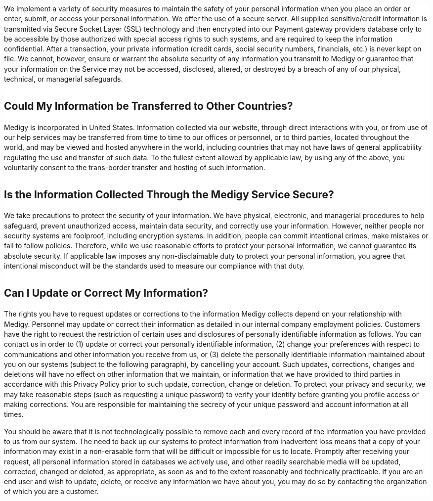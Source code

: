 We implement a variety of security measures to maintain the safety of your personal information when you place an order or enter, submit, or access your personal information. We offer the use of a secure server. All supplied sensitive/credit information is transmitted via Secure Socket Layer (SSL) technology and then encrypted into our Payment gateway providers database only to be accessible by those authorized with special access rights to such systems, and are required to keep the information confidential. After a transaction, your private information (credit cards, social security numbers, financials, etc.) is never kept on file. We cannot, however, ensure or warrant the absolute security of any information you transmit to Medigy or guarantee that your information on the Service may not be accessed, disclosed, altered, or destroyed by a breach of any of our physical, technical, or managerial safeguards.

## Could My Information be Transferred to Other Countries?

Medigy is incorporated in United States. Information collected via our website, through direct interactions with you, or from use of our help services may be transferred from time to time to our offices or personnel, or to third parties, located throughout the world, and may be viewed and hosted anywhere in the world, including countries that may not have laws of general applicability regulating the use and transfer of such data. To the fullest extent allowed by applicable law, by using any of the above, you voluntarily consent to the trans-border transfer and hosting of such information.

## Is the Information Collected Through the Medigy Service Secure?

We take precautions to protect the security of your information. We have physical, electronic, and managerial procedures to help safeguard, prevent unauthorized access, maintain data security, and correctly use your information. However, neither people nor security systems are foolproof, including encryption systems. In addition, people can commit intentional crimes, make mistakes or fail to follow policies. Therefore, while we use reasonable efforts to protect your personal information, we cannot guarantee its absolute security. If applicable law imposes any non-disclaimable duty to protect your personal information, you agree that intentional misconduct will be the standards used to measure our compliance with that duty.

## Can I Update or Correct My Information?

The rights you have to request updates or corrections to the information Medigy collects depend on your relationship with Medigy. Personnel may update or correct their information as detailed in our internal company employment policies.
Customers have the right to request the restriction of certain uses and disclosures of personally identifiable information as follows. You can contact us in order to (1) update or correct your personally identifiable information, (2) change your preferences with respect to communications and other information you receive from us, or (3) delete the personally identifiable information maintained about you on our systems (subject to the following paragraph), by cancelling your account. Such updates, corrections, changes and deletions will have no effect on other information that we maintain, or information that we have provided to third parties in accordance with this Privacy Policy prior to such update, correction, change or deletion. To protect your privacy and security, we may take reasonable steps (such as requesting a unique password) to verify your identity before granting you profile access or making corrections. You are responsible for maintaining the secrecy of your unique password and account information at all times.

You should be aware that it is not technologically possible to remove each and every record of the information you have provided to us from our system. The need to back up our systems to protect information from inadvertent loss means that a copy of your information may exist in a non-erasable form that will be difficult or impossible for us to locate. Promptly after receiving your request, all personal information stored in databases we actively use, and other readily searchable media will be updated, corrected, changed or deleted, as appropriate, as soon as and to the extent reasonably and technically practicable.
If you are an end user and wish to update, delete, or receive any information we have about you, you may do so by contacting the organization of which you are a customer.
